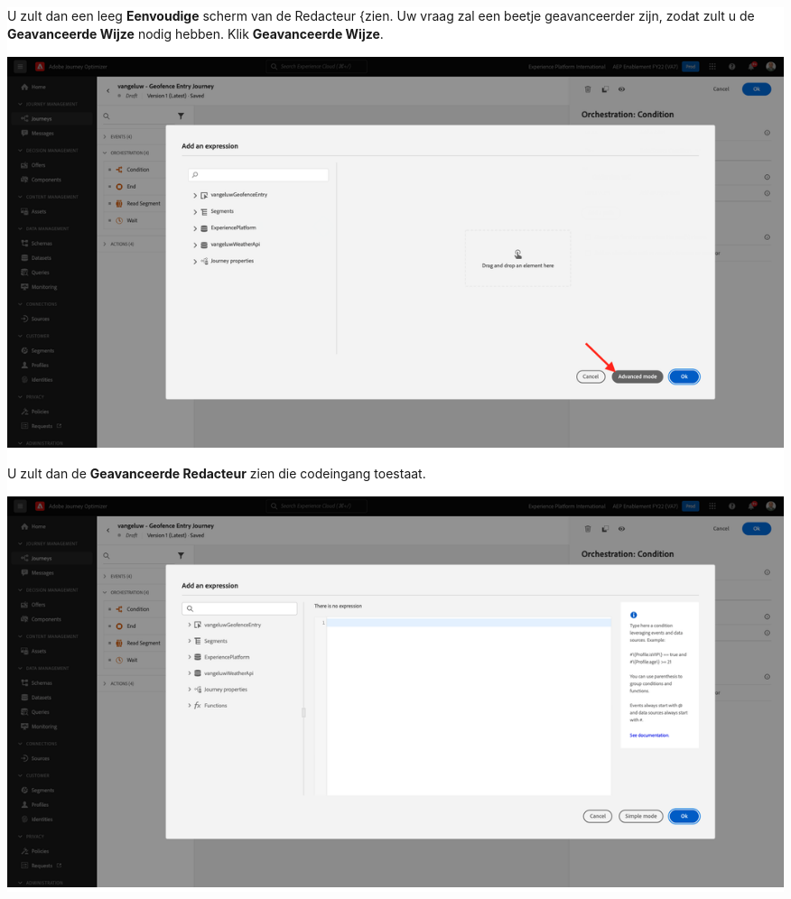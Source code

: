 U zult dan een leeg **Eenvoudige** scherm van de Redacteur {zien. Uw vraag zal een beetje geavanceerder zijn, zodat zult u de **Geavanceerde Wijze** nodig hebben. Klik **Geavanceerde Wijze**.

![ Demo ](./images/jo7.png)

U zult dan de **Geavanceerde Redacteur** zien die codeingang toestaat.

![ Demo ](./images/jo9.png)
